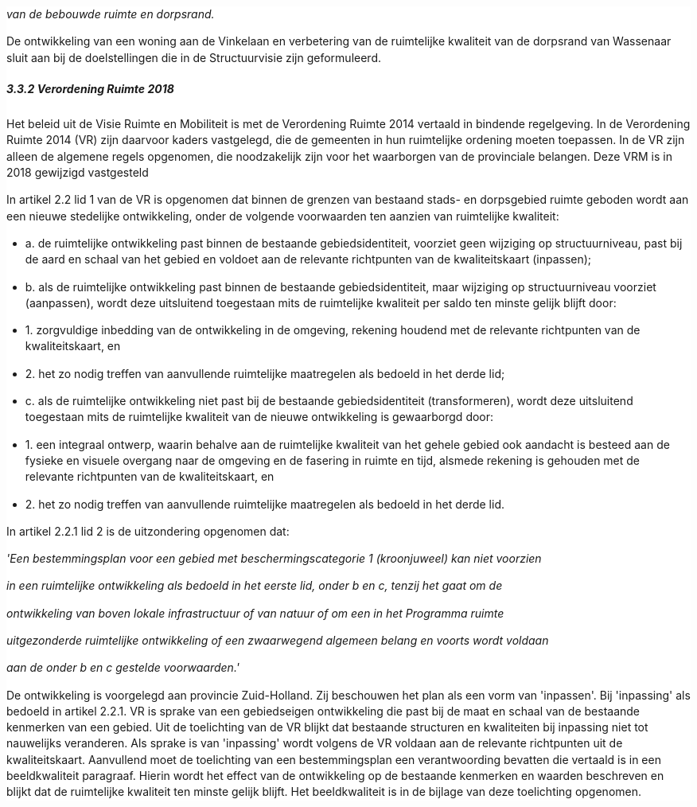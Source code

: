 *van de bebouwde ruimte en dorpsrand.*

De ontwikkeling van een woning aan de Vinkelaan en verbetering van de ruimtelijke kwaliteit van de dorpsrand van Wassenaar sluit aan bij de doelstellingen die in de Structuurvisie zijn geformuleerd.

##### 3\.3\.2 Verordening Ruimte 2018

Het beleid uit de Visie Ruimte en Mobiliteit is met de Verordening Ruimte 2014 vertaald in bindende regelgeving. In de Verordening Ruimte 2014 (VR) zijn daarvoor kaders vastgelegd, die de gemeenten in hun ruimtelijke ordening moeten toepassen. In de VR zijn alleen de algemene regels opgenomen, die noodzakelijk zijn voor het waarborgen van de provinciale belangen. Deze VRM is in 2018 gewijzigd vastgesteld

In artikel 2\.2 lid 1 van de VR is opgenomen dat binnen de grenzen van bestaand stads\- en dorpsgebied ruimte geboden wordt aan een nieuwe stedelijke ontwikkeling, onder de volgende voorwaarden ten aanzien van ruimtelijke kwaliteit:

* a. de ruimtelijke ontwikkeling past binnen de bestaande gebiedsidentiteit, voorziet geen wijziging op structuurniveau, past bij de aard en schaal van het gebied en voldoet aan de relevante richtpunten van de kwaliteitskaart (inpassen);

* b. als de ruimtelijke ontwikkeling past binnen de bestaande gebiedsidentiteit, maar wijziging op structuurniveau voorziet (aanpassen), wordt deze uitsluitend toegestaan mits de ruimtelijke kwaliteit per saldo ten minste gelijk blijft door:

+ 1\. zorgvuldige inbedding van de ontwikkeling in de omgeving, rekening houdend met de relevante richtpunten van de kwaliteitskaart, en

+ 2\. het zo nodig treffen van aanvullende ruimtelijke maatregelen als bedoeld in het derde lid;

* c. als de ruimtelijke ontwikkeling niet past bij de bestaande gebiedsidentiteit (transformeren), wordt deze uitsluitend toegestaan mits de ruimtelijke kwaliteit van de nieuwe ontwikkeling is gewaarborgd door:

+ 1\. een integraal ontwerp, waarin behalve aan de ruimtelijke kwaliteit van het gehele gebied ook aandacht is besteed aan de fysieke en visuele overgang naar de omgeving en de fasering in ruimte en tijd, alsmede rekening is gehouden met de relevante richtpunten van de kwaliteitskaart, en

+ 2\. het zo nodig treffen van aanvullende ruimtelijke maatregelen als bedoeld in het derde lid.

In artikel 2\.2\.1 lid 2 is de uitzondering opgenomen dat:

*'Een bestemmingsplan voor een gebied met beschermingscategorie 1 (kroonjuweel) kan niet voorzien*

*in een ruimtelijke ontwikkeling als bedoeld in het eerste lid, onder b en c, tenzij het gaat om de*

*ontwikkeling van boven lokale infrastructuur of van natuur of om een in het Programma ruimte*

*uitgezonderde ruimtelijke ontwikkeling of een zwaarwegend algemeen belang en voorts wordt voldaan*

*aan de onder b en c gestelde voorwaarden.'*

De ontwikkeling is voorgelegd aan provincie Zuid\-Holland. Zij beschouwen het plan als een vorm van 'inpassen'. Bij 'inpassing' als bedoeld in artikel 2\.2\.1\. VR is sprake van een gebiedseigen ontwikkeling die past bij de maat en schaal van de bestaande kenmerken van een gebied. Uit de toelichting van de VR blijkt dat bestaande structuren en kwaliteiten bij inpassing niet tot nauwelijks veranderen. Als sprake is van 'inpassing' wordt volgens de VR voldaan aan de relevante richtpunten uit de kwaliteitskaart. Aanvullend moet de toelichting van een bestemmingsplan een verantwoording bevatten die vertaald is in een beeldkwaliteit paragraaf. Hierin wordt het effect van de ontwikkeling op de bestaande kenmerken en waarden beschreven en blijkt dat de ruimtelijke kwaliteit ten minste gelijk blijft. Het beeldkwaliteit is in de bijlage van deze toelichting opgenomen.
